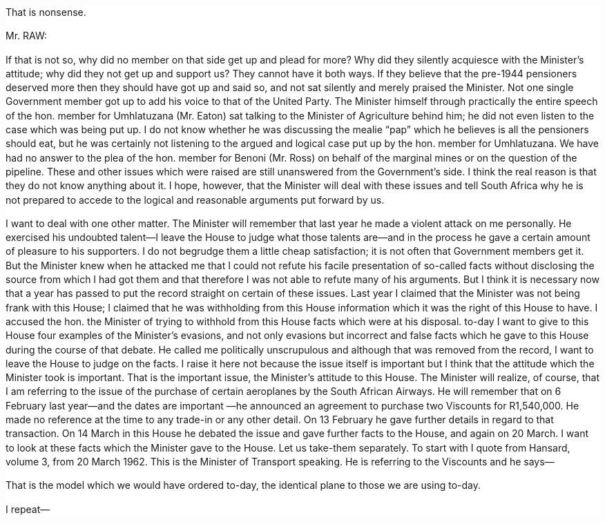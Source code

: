 <p>That is nonsense.</p>

</speech>

<speech by="#raw">

<from><span class="col_2639-2640" refersTo="page_1334"/>Mr. <person refersTo="hansard_za">RAW</person>:</from>

<p>If that is not so, why did no member on that side get up and plead for more? Why did they silently acquiesce with the Minister&#x2019;s attitude; why did they not get up and support us? They cannot have it both ways. If they believe that the pre-1944 pensioners deserved more then they should have got up and said so, and not sat silently and merely praised the Minister. Not one single Government member got up to add his voice to that of the United Party. The Minister himself through practically the entire speech of the hon. member for Umhlatuzana (Mr. Eaton) sat talking to the Minister of Agriculture behind him; he did not even listen to the case which was being put up. I do not know whether he was discussing the mealie &#x201C;pap&#x201D; which he believes is all the pensioners should eat, but he was certainly not listening to the argued and logical case put up by the hon. member for Umhlatuzana. We have had no answer to the plea of the hon. member for Benoni (Mr. Ross) on behalf of the marginal mines or on the question of the pipeline. These and other issues which were raised are still unanswered from the Government&#x2019;s side. I think the real reason is that they do not know anything about it. I hope, however, that the Minister will deal with these issues and tell South Africa why he is not prepared to accede to the logical and reasonable arguments put forward by us.</p>

<p>I want to deal with one other matter. The Minister will remember that last year he made a violent attack on me personally. He exercised his undoubted talent&#x2014;I leave the House to judge what those talents are&#x2014;and in the process he gave a certain amount of pleasure to his supporters. I do not begrudge them a little cheap satisfaction; it is not often that Government members get it. But the Minister knew when he attacked me that I could not refute his facile presentation of so-called facts without disclosing the source from which I had got them and that therefore I was not able to refute many of his arguments. But I think it is necessary now that a year has passed to put the record straight on certain of these issues. Last year I claimed that the Minister was not being frank with this House; I claimed that he was withholding from this House information which it was the right of this House to have. I accused the hon. the Minister of trying to withhold from this House facts which were at his disposal. to-day I want to give to this House four examples of the Minister&#x2019;s evasions, and not only evasions but incorrect and false facts which he gave to this House during the course of that debate. He called me politically unscrupulous and although that was removed from the record, I want to leave the House to judge on the facts. I raise it here not because the issue itself is important but I think that the attitude which the Minister took is important. That is the important issue, the Minister&#x2019;s attitude to this House. The Minister will realize, of course, that I am referring to the issue of the purchase of certain aeroplanes by the South African Airways. He will remember that on 6 February last year&#x2014;and the dates are important &#x2014;he announced an agreement to purchase two Viscounts for R1,540,000. He made no reference at the time to any trade-in or any other detail. On 13 February he gave further details in regard to that transaction. On 14 March in this House he debated the issue and gave further facts to the House, and again on 20 March. I want to look at these facts which the Minister gave to the House. Let us take-them separately. To start with I quote from Hansard, volume 3, from 20 March 1962. This is the Minister of Transport speaking. He is referring to the Viscounts and he says&#x2014;</p>

<block name="quote">That is the model which we would have ordered to-day, the identical plane to those we are using to-day.</block>

<p>I repeat&#x2014;</p>
